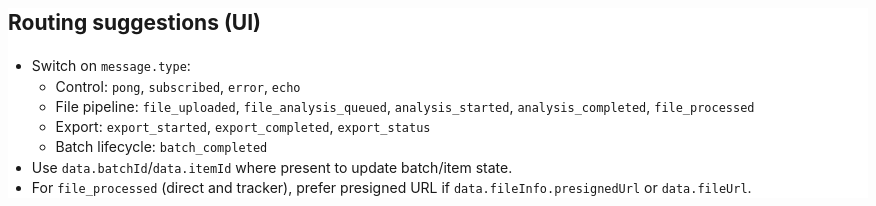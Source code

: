 ## Routing suggestions (UI)
- Switch on `message.type`:
  - Control: `pong`, `subscribed`, `error`, `echo`
  - File pipeline: `file_uploaded`, `file_analysis_queued`, `analysis_started`, `analysis_completed`, `file_processed`
  - Export: `export_started`, `export_completed`, `export_status`
  - Batch lifecycle: `batch_completed`
- Use `data.batchId`/`data.itemId` where present to update batch/item state.
- For `file_processed` (direct and tracker), prefer presigned URL if `data.fileInfo.presignedUrl` or `data.fileUrl`.
